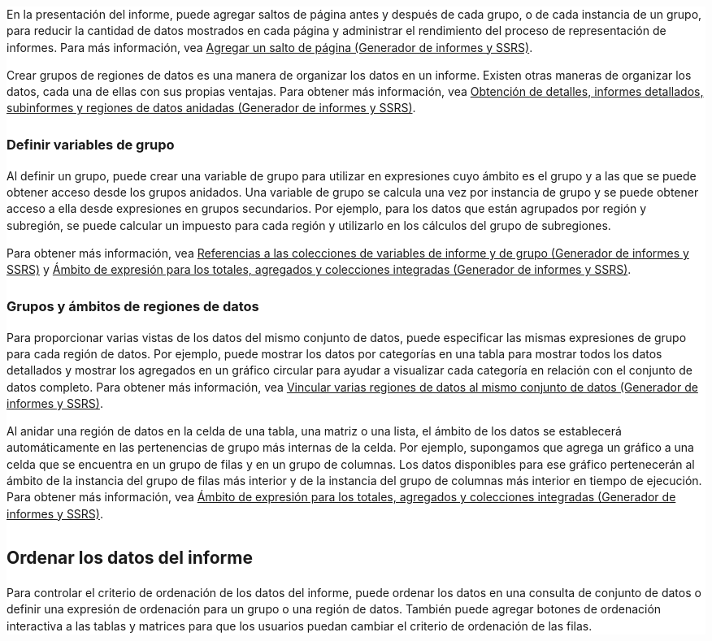  En la presentación del informe, puede agregar saltos de página antes y después de cada grupo, o de cada instancia de un grupo, para reducir la cantidad de datos mostrados en cada página y administrar el rendimiento del proceso de representación de informes. Para más información, vea [Agregar un salto de página &#40;Generador de informes y SSRS&#41;](../../reporting-services/report-design/add-a-page-break-report-builder-and-ssrs.md).  
  
 Crear grupos de regiones de datos es una manera de organizar los datos en un informe. Existen otras maneras de organizar los datos, cada una de ellas con sus propias ventajas. Para obtener más información, vea [Obtención de detalles, informes detallados, subinformes y regiones de datos anidadas &#40;Generador de informes y SSRS&#41;](../../reporting-services/report-design/drillthrough-drilldown-subreports-and-nested-data-regions.md).  
  
### <a name="defining-group-variables"></a>Definir variables de grupo  
 Al definir un grupo, puede crear una variable de grupo para utilizar en expresiones cuyo ámbito es el grupo y a las que se puede obtener acceso desde los grupos anidados. Una variable de grupo se calcula una vez por instancia de grupo y se puede obtener acceso a ella desde expresiones en grupos secundarios. Por ejemplo, para los datos que están agrupados por región y subregión, se puede calcular un impuesto para cada región y utilizarlo en los cálculos del grupo de subregiones.  
  
 Para obtener más información, vea [Referencias a las colecciones de variables de informe y de grupo &#40;Generador de informes y SSRS&#41;](../../reporting-services/report-design/built-in-collections-report-and-group-variables-references-report-builder.md) y [Ámbito de expresión para los totales, agregados y colecciones integradas &#40;Generador de informes y SSRS&#41;](../../reporting-services/report-design/expression-scope-for-totals-aggregates-and-built-in-collections.md).  
  
### <a name="groups-and-scope-in-data-regions"></a>Grupos y ámbitos de regiones de datos  
 Para proporcionar varias vistas de los datos del mismo conjunto de datos, puede especificar las mismas expresiones de grupo para cada región de datos. Por ejemplo, puede mostrar los datos por categorías en una tabla para mostrar todos los datos detallados y mostrar los agregados en un gráfico circular para ayudar a visualizar cada categoría en relación con el conjunto de datos completo. Para obtener más información, vea [Vincular varias regiones de datos al mismo conjunto de datos &#40;Generador de informes y SSRS&#41;](../../reporting-services/report-design/linking-multiple-data-regions-to-the-same-dataset-report-builder-and-ssrs.md).  
  
 Al anidar una región de datos en la celda de una tabla, una matriz o una lista, el ámbito de los datos se establecerá automáticamente en las pertenencias de grupo más internas de la celda. Por ejemplo, supongamos que agrega un gráfico a una celda que se encuentra en un grupo de filas y en un grupo de columnas. Los datos disponibles para ese gráfico pertenecerán al ámbito de la instancia del grupo de filas más interior y de la instancia del grupo de columnas más interior en tiempo de ejecución. Para obtener más información, vea [Ámbito de expresión para los totales, agregados y colecciones integradas &#40;Generador de informes y SSRS&#41;](../../reporting-services/report-design/expression-scope-for-totals-aggregates-and-built-in-collections.md).  
  
  
##  <a name="Sorting"></a> Ordenar los datos del informe  
 Para controlar el criterio de ordenación de los datos del informe, puede ordenar los datos en una consulta de conjunto de datos o definir una expresión de ordenación para un grupo o una región de datos. También puede agregar botones de ordenación interactiva a las tablas y matrices para que los usuarios puedan cambiar el criterio de ordenación de las filas.  
  